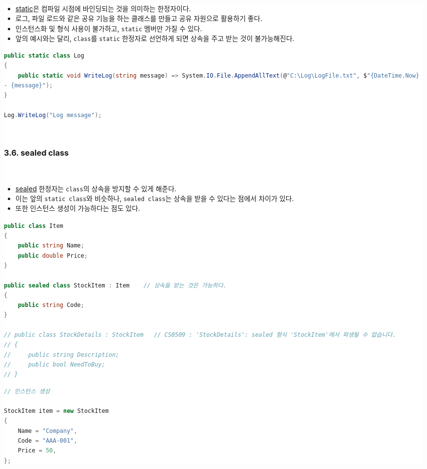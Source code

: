 - [static](https://learn.microsoft.com/ko-kr/dotnet/csharp/language-reference/keywords/static)은 컴파일 시점에 바인딩되는 것을 의미하는 한정자이다.
- 로그, 파일 로드와 같은 공유 기능을 하는 클래스를 만들고 공유 자원으로 활용하기 좋다.
- 인스턴스화 및 형식 사용이 불가하고, `static` 멤버만 가질 수 있다.
- 앞의 예시와는 달리, `class`를 `static` 한정자로 선언하게 되면 상속을 주고 받는 것이 불가능해진다.

```cs
public static class Log
{
    public static void WriteLog(string message) => System.IO.File.AppendAllText(@"C:\Log\LogFile.txt", $"{DateTime.Now} - {message}");
}

Log.WriteLog("Log message");
```

<br>

### 3.6. sealed class

<br>

- [sealed](https://learn.microsoft.com/ko-kr/dotnet/csharp/language-reference/keywords/sealed) 한정자는 `class`의 상속을 방지할 수 있게 해준다.
- 이는 앞의 `static class`와 비슷하나, `sealed class`는 상속을 받을 수 있다는 점에서 차이가 있다.
- 또한 인스턴스 생성이 가능하다는 점도 있다.

```cs
public class Item
{
    public string Name;
    public double Price;
}

public sealed class StockItem : Item    // 상속을 받는 것은 가능하다.
{
    public string Code;
}

// public class StockDetails : StockItem   // CS0509 : 'StockDetails': sealed 형식 'StockItem'에서 파생될 수 없습니다.
// {
//     public string Description;
//     public bool NeedToBuy;
// }
```
```cs
// 인스턴스 생성

StockItem item = new StockItem
{
    Name = "Company",
    Code = "AAA-001",
    Price = 50,
};
```
